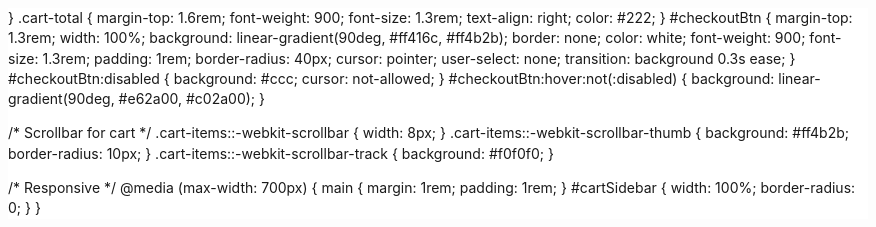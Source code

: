   }
  .cart-total {
    margin-top: 1.6rem;
    font-weight: 900;
    font-size: 1.3rem;
    text-align: right;
    color: #222;
  }
  #checkoutBtn {
    margin-top: 1.3rem;
    width: 100%;
    background: linear-gradient(90deg, #ff416c, #ff4b2b);
    border: none;
    color: white;
    font-weight: 900;
    font-size: 1.3rem;
    padding: 1rem;
    border-radius: 40px;
    cursor: pointer;
    user-select: none;
    transition: background 0.3s ease;
  }
  #checkoutBtn:disabled {
    background: #ccc;
    cursor: not-allowed;
  }
  #checkoutBtn:hover:not(:disabled) {
    background: linear-gradient(90deg, #e62a00, #c02a00);
  }

  /* Scrollbar for cart */
  .cart-items::-webkit-scrollbar {
    width: 8px;
  }
  .cart-items::-webkit-scrollbar-thumb {
    background: #ff4b2b;
    border-radius: 10px;
  }
  .cart-items::-webkit-scrollbar-track {
    background: #f0f0f0;
  }

  /* Responsive */
  @media (max-width: 700px) {
    main {
      margin: 1rem;
      padding: 1rem;
    }
    #cartSidebar {
      width: 100%;
      border-radius: 0;
    }
  }
